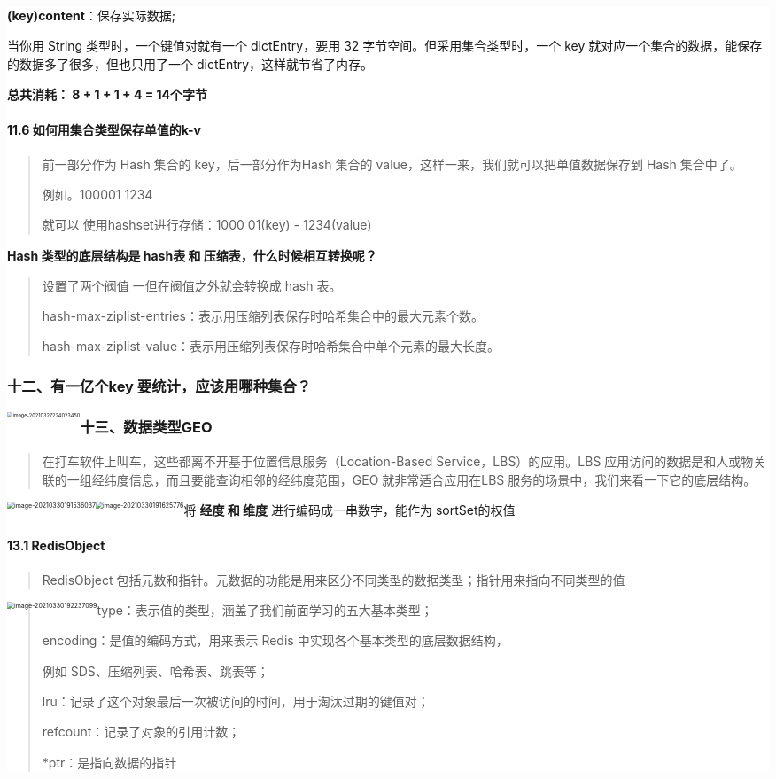 **(key)content**：保存实际数据;

当你用 String 类型时，一个键值对就有一个 dictEntry，要用 32 字节空间。但采用集合类型时，一个 key 就对应一个集合的数据，能保存的数据多了很多，但也只用了一个 dictEntry，这样就节省了内存。

**总共消耗： 8 + 1 + 1 + 4 = 14个字节**

#### 11.6 如何用集合类型保存单值的k-v

> 前一部分作为 Hash 集合的 key，后一部分作为Hash 集合的 value，这样一来，我们就可以把单值数据保存到 Hash 集合中了。
>
> 例如。100001 1234 
>
> 就可以 使用hashset进行存储：1000  01(key) - 1234(value)

**Hash 类型的底层结构是 hash表 和 压缩表，什么时候相互转换呢？**

> 设置了两个阀值 一但在阀值之外就会转换成 hash 表。
>
> hash-max-ziplist-entries：表示用压缩列表保存时哈希集合中的最大元素个数。
>
> hash-max-ziplist-value：表示用压缩列表保存时哈希集合中单个元素的最大长度。

### 十二、有一亿个key 要统计，应该用哪种集合？

<img src="https://gitee.com/liuzihao169/pic/raw/master/image/image-20210327224023450.png" alt="image-20210327224023450" style="zoom:40%; float:left" />

### 十三、数据类型GEO

> 在打车软件上叫车，这些都离不开基于位置信息服务（Location-Based Service，LBS）的应用。LBS 应用访问的数据是和人或物关联的一组经纬度信息，而且要能查询相邻的经纬度范围，GEO 就非常适合应用在LBS 服务的场景中，我们来看一下它的底层结构。

<img src="https://gitee.com/liuzihao169/pic/raw/master/image/image-20210330191536037.png" alt="image-20210330191536037" style="zoom:50%;float:left" />

<img src="https://gitee.com/liuzihao169/pic/raw/master/image/image-20210330191625776.png" alt="image-20210330191625776" style="zoom:50%;float:left" />

将 **经度 和 维度** 进行编码成一串数字，能作为 sortSet的权值



#### 13.1 RedisObject 

> RedisObject 包括元数和指针。元数据的功能是用来区分不同类型的数据类型；指针用来指向不同类型的值

<img src="https://gitee.com/liuzihao169/pic/raw/master/image/image-20210330192237099.png" alt="image-20210330192237099" style="zoom:50%;float:left" />

> type：表示值的类型，涵盖了我们前面学习的五大基本类型；
>
> encoding：是值的编码方式，用来表示 Redis 中实现各个基本类型的底层数据结构，
>
> 例如 SDS、压缩列表、哈希表、跳表等；
>
> lru：记录了这个对象最后一次被访问的时间，用于淘汰过期的键值对；
>
> refcount：记录了对象的引用计数；
>
>  *ptr：是指向数据的指针

